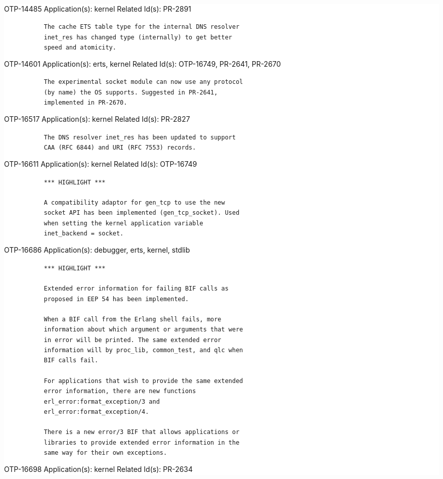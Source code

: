 
  OTP-14485    Application(s): kernel
               Related Id(s): PR-2891

               The cache ETS table type for the internal DNS resolver
               inet_res has changed type (internally) to get better
               speed and atomicity.


  OTP-14601    Application(s): erts, kernel
               Related Id(s): OTP-16749, PR-2641, PR-2670

               The experimental socket module can now use any protocol
               (by name) the OS supports. Suggested in PR-2641,
               implemented in PR-2670.


  OTP-16517    Application(s): kernel
               Related Id(s): PR-2827

               The DNS resolver inet_res has been updated to support
               CAA (RFC 6844) and URI (RFC 7553) records.


  OTP-16611    Application(s): kernel
               Related Id(s): OTP-16749

               *** HIGHLIGHT ***

               A compatibility adaptor for gen_tcp to use the new
               socket API has been implemented (gen_tcp_socket). Used
               when setting the kernel application variable
               inet_backend = socket.


  OTP-16686    Application(s): debugger, erts, kernel, stdlib

               *** HIGHLIGHT ***

               Extended error information for failing BIF calls as
               proposed in EEP 54 has been implemented.

               When a BIF call from the Erlang shell fails, more
               information about which argument or arguments that were
               in error will be printed. The same extended error
               information will by proc_lib, common_test, and qlc when
               BIF calls fail.

               For applications that wish to provide the same extended
               error information, there are new functions
               erl_error:format_exception/3 and
               erl_error:format_exception/4.

               There is a new error/3 BIF that allows applications or
               libraries to provide extended error information in the
               same way for their own exceptions.


  OTP-16698    Application(s): kernel
               Related Id(s): PR-2634
